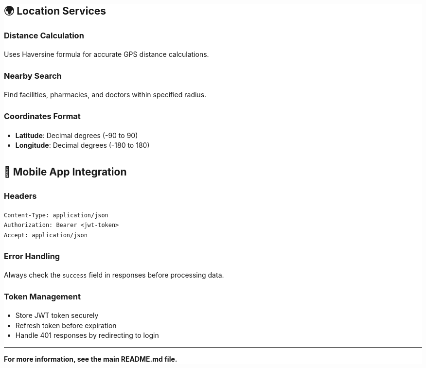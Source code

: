 ## 🌍 Location Services

### Distance Calculation
Uses Haversine formula for accurate GPS distance calculations.

### Nearby Search
Find facilities, pharmacies, and doctors within specified radius.

### Coordinates Format
- **Latitude**: Decimal degrees (-90 to 90)
- **Longitude**: Decimal degrees (-180 to 180)

## 📱 Mobile App Integration

### Headers
```http
Content-Type: application/json
Authorization: Bearer <jwt-token>
Accept: application/json
```

### Error Handling
Always check the `success` field in responses before processing data.

### Token Management
- Store JWT token securely
- Refresh token before expiration
- Handle 401 responses by redirecting to login

---

**For more information, see the main README.md file.** 